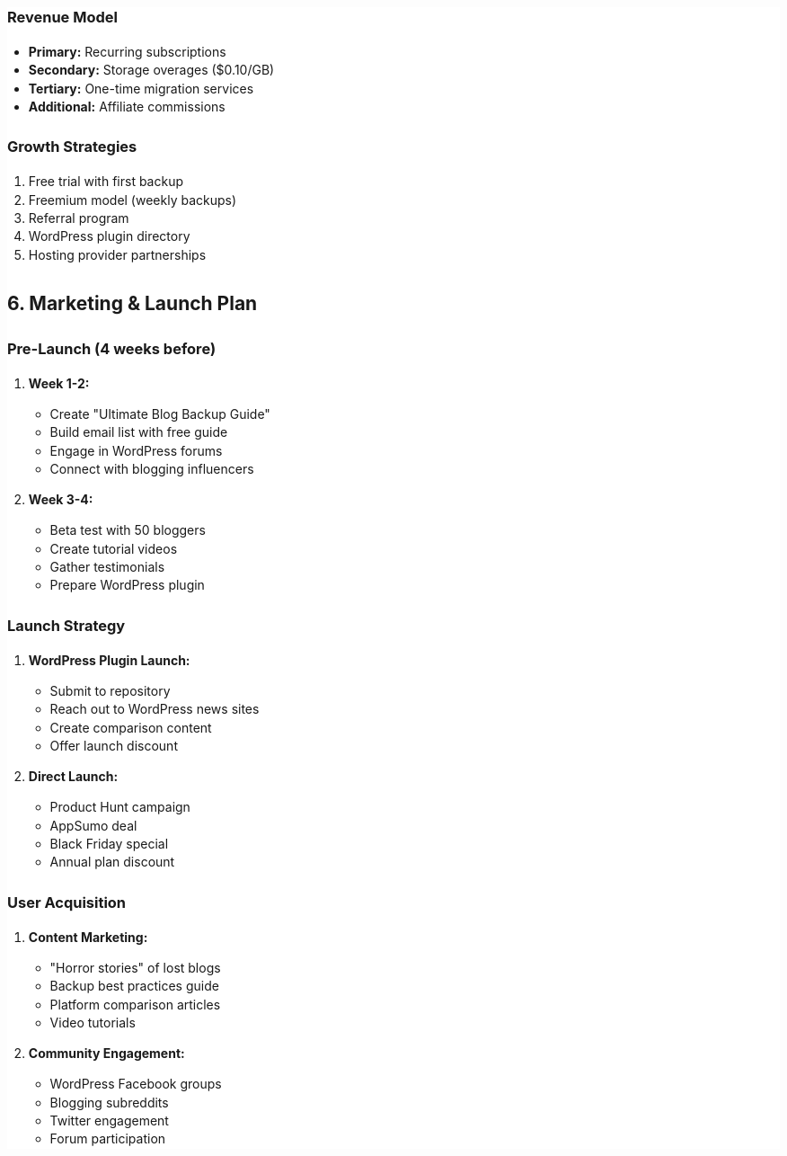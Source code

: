 ### Revenue Model
- **Primary:** Recurring subscriptions
- **Secondary:** Storage overages ($0.10/GB)
- **Tertiary:** One-time migration services
- **Additional:** Affiliate commissions

### Growth Strategies
1. Free trial with first backup
2. Freemium model (weekly backups)
3. Referral program
4. WordPress plugin directory
5. Hosting provider partnerships

## 6. Marketing & Launch Plan

### Pre-Launch (4 weeks before)
1. **Week 1-2:**
   - Create "Ultimate Blog Backup Guide"
   - Build email list with free guide
   - Engage in WordPress forums
   - Connect with blogging influencers

2. **Week 3-4:**
   - Beta test with 50 bloggers
   - Create tutorial videos
   - Gather testimonials
   - Prepare WordPress plugin

### Launch Strategy
1. **WordPress Plugin Launch:**
   - Submit to repository
   - Reach out to WordPress news sites
   - Create comparison content
   - Offer launch discount

2. **Direct Launch:**
   - Product Hunt campaign
   - AppSumo deal
   - Black Friday special
   - Annual plan discount

### User Acquisition
1. **Content Marketing:**
   - "Horror stories" of lost blogs
   - Backup best practices guide
   - Platform comparison articles
   - Video tutorials

2. **Community Engagement:**
   - WordPress Facebook groups
   - Blogging subreddits
   - Twitter engagement
   - Forum participation
